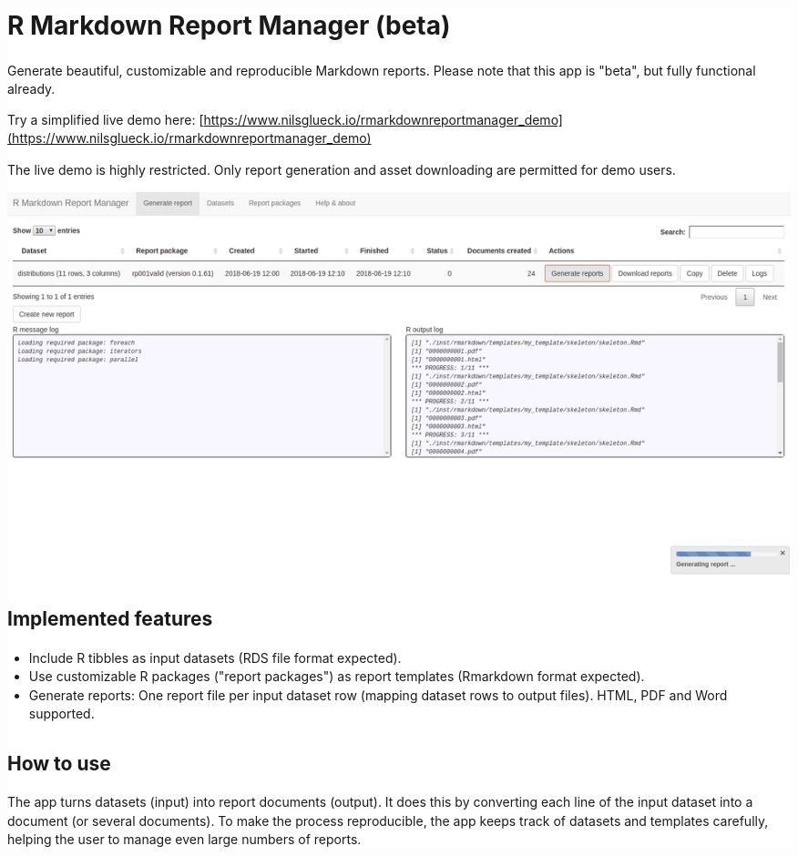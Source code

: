 # R Markdown Report Manager (beta)

Generate beautiful, customizable and reproducible Markdown reports. Please note that this app is "beta", but fully functional already. 

Try a simplified live demo here:
[https://www.nilsglueck.io/rmarkdownreportmanager_demo](https://www.nilsglueck.io/rmarkdownreportmanager_demo)

The live demo is highly restricted. Only report generation and asset downloading are permitted for demo users.

<img src="./readme/screenshot.png" width="100%"/>

## Implemented features

* Include R tibbles as input datasets (RDS file format expected).
* Use customizable R packages ("report packages") as report templates (Rmarkdown format expected).
* Generate reports: One report file per input dataset row (mapping dataset rows to output files). HTML, PDF and Word supported.

## How to use

The app turns datasets (input) into report documents (output). It does this by converting each line of the input dataset into a document (or several documents). To make the process reproducible, the app keeps track of datasets and templates carefully, helping the user to manage even large numbers of reports.
